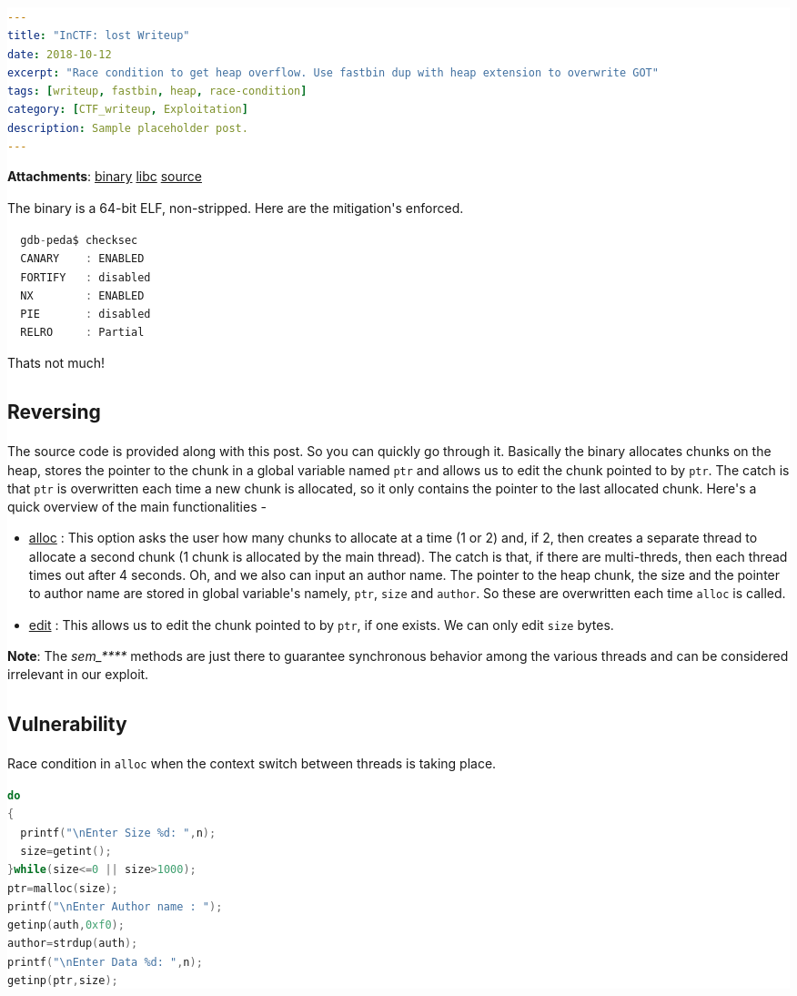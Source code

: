 ```yaml
---
title: "InCTF: lost Writeup"
date: 2018-10-12
excerpt: "Race condition to get heap overflow. Use fastbin dup with heap extension to overwrite GOT"
tags: [writeup, fastbin, heap, race-condition]
category: [CTF_writeup, Exploitation]
description: Sample placeholder post.
---
```


**Attachments**: [binary](/assets/img/lost/lost)     [libc](/assets/img/lost/libc.so.6)     [source](/assets/img/lost/lost.c)

The binary is a 64-bit ELF, non-stripped. Here are the mitigation's enforced.
```javascript
  gdb-peda$ checksec
  CANARY    : ENABLED
  FORTIFY   : disabled
  NX        : ENABLED
  PIE       : disabled
  RELRO     : Partial
```
Thats not much!

## Reversing

The source code is provided along with this post. So you can quickly go through it. Basically the binary allocates chunks on the heap, stores the pointer to the chunk in a global variable named `ptr` and allows us to edit the chunk pointed to by `ptr`. The catch is that `ptr` is overwritten each time a new chunk is allocated, so it only contains the pointer to the last allocated chunk. Here's a quick overview of the main functionalities -

* <u>alloc</u> : This option asks the user how many chunks to allocate at a time (1 or 2) and, if 2, then creates a separate thread to allocate a second chunk (1 chunk is allocated by the main thread). The catch is that, if there are multi-threds, then each thread times out after 4 seconds. Oh, and we also can input an author name. The pointer to the heap chunk, the size and the pointer to author name are stored in global variable's namely, `ptr`, `size` and `author`. So these are overwritten each time `alloc` is called.

* <u>edit</u> : This allows us to edit the chunk pointed to by `ptr`, if one exists. We can only edit `size` bytes.

**Note**: The <i>sem_\*\*\*\*</i> methods are just there to guarantee synchronous behavior among the various threads and can be considered irrelevant in our exploit.

## Vulnerability

Race condition in `alloc` when the context switch between threads is taking place.

```c
do
{
  printf("\nEnter Size %d: ",n);
  size=getint();
}while(size<=0 || size>1000);
ptr=malloc(size);
printf("\nEnter Author name : ");
getinp(auth,0xf0);
author=strdup(auth);
printf("\nEnter Data %d: ",n);
getinp(ptr,size);
```
